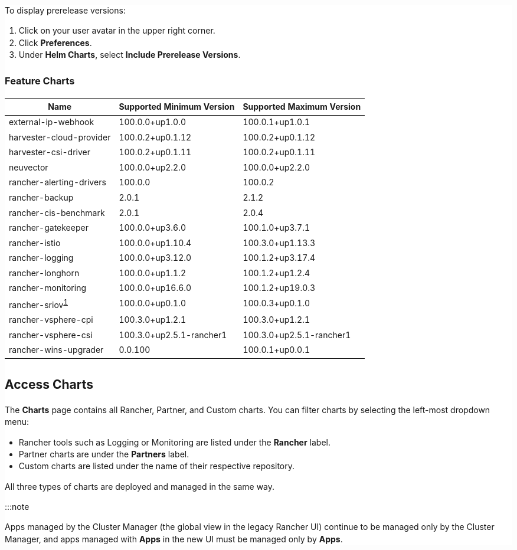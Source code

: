 To display prerelease versions:

1. Click on your user avatar in the upper right corner.
1. Click **Preferences**.
1. Under **Helm Charts**, select **Include Prerelease Versions**.

### Feature Charts

| **Name** | **Supported Minimum Version** | **Supported Maximum Version** |
| ---------------- | ------------ | ------------ |
| external-ip-webhook | 100.0.0+up1.0.0 | 100.0.1+up1.0.1 |
| harvester-cloud-provider | 100.0.2+up0.1.12 | 100.0.2+up0.1.12 |
| harvester-csi-driver | 100.0.2+up0.1.11 | 100.0.2+up0.1.11 |
| neuvector | 100.0.0+up2.2.0 | 100.0.0+up2.2.0 |
| rancher-alerting-drivers | 100.0.0 | 100.0.2 |
| rancher-backup | 2.0.1 | 2.1.2 |
| rancher-cis-benchmark | 2.0.1 | 2.0.4 |
| rancher-gatekeeper | 100.0.0+up3.6.0 | 100.1.0+up3.7.1 |
| rancher-istio | 100.0.0+up1.10.4 | 100.3.0+up1.13.3 |
| rancher-logging | 100.0.0+up3.12.0 | 100.1.2+up3.17.4 |
| rancher-longhorn | 100.0.0+up1.1.2 | 100.1.2+up1.2.4 |
| rancher-monitoring | 100.0.0+up16.6.0 | 100.1.2+up19.0.3 |
| rancher-sriov<sup>[1](#sriov-chart-deprecation-and-migration)</sup> | 100.0.0+up0.1.0 | 100.0.3+up0.1.0 |
| rancher-vsphere-cpi | 100.3.0+up1.2.1 | 100.3.0+up1.2.1 |
| rancher-vsphere-csi | 100.3.0+up2.5.1-rancher1 | 100.3.0+up2.5.1-rancher1 |
| rancher-wins-upgrader | 0.0.100 | 100.0.1+up0.0.1 |

## Access Charts

The **Charts** page contains all Rancher, Partner, and Custom charts. You can filter charts by selecting the left-most dropdown menu:

* Rancher tools such as Logging or Monitoring are listed under the **Rancher** label.
* Partner charts are under the **Partners** label.
* Custom charts are listed under the name of their respective repository.

All three types of charts are deployed and managed in the same way.

:::note

Apps managed by the Cluster Manager (the global view in the legacy Rancher UI) continue to be managed only by the Cluster Manager, and apps managed with **Apps** in the new UI must be managed only by **Apps**.

